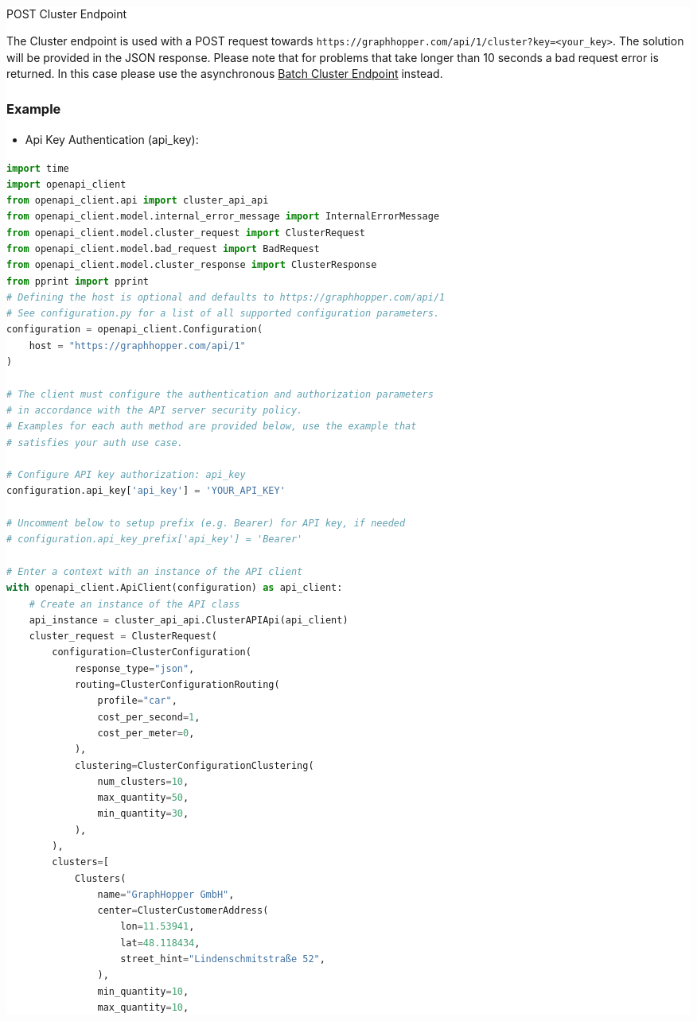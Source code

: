 POST Cluster Endpoint

 The Cluster endpoint is used with a POST request towards `https://graphhopper.com/api/1/cluster?key=<your_key>`. The solution will be provided in the JSON response. Please note that for problems that take longer than 10 seconds a bad request error is returned. In this case please use the asynchronous [Batch Cluster Endpoint](#operation/asyncClusteringProblem) instead. 

### Example

* Api Key Authentication (api_key):

```python
import time
import openapi_client
from openapi_client.api import cluster_api_api
from openapi_client.model.internal_error_message import InternalErrorMessage
from openapi_client.model.cluster_request import ClusterRequest
from openapi_client.model.bad_request import BadRequest
from openapi_client.model.cluster_response import ClusterResponse
from pprint import pprint
# Defining the host is optional and defaults to https://graphhopper.com/api/1
# See configuration.py for a list of all supported configuration parameters.
configuration = openapi_client.Configuration(
    host = "https://graphhopper.com/api/1"
)

# The client must configure the authentication and authorization parameters
# in accordance with the API server security policy.
# Examples for each auth method are provided below, use the example that
# satisfies your auth use case.

# Configure API key authorization: api_key
configuration.api_key['api_key'] = 'YOUR_API_KEY'

# Uncomment below to setup prefix (e.g. Bearer) for API key, if needed
# configuration.api_key_prefix['api_key'] = 'Bearer'

# Enter a context with an instance of the API client
with openapi_client.ApiClient(configuration) as api_client:
    # Create an instance of the API class
    api_instance = cluster_api_api.ClusterAPIApi(api_client)
    cluster_request = ClusterRequest(
        configuration=ClusterConfiguration(
            response_type="json",
            routing=ClusterConfigurationRouting(
                profile="car",
                cost_per_second=1,
                cost_per_meter=0,
            ),
            clustering=ClusterConfigurationClustering(
                num_clusters=10,
                max_quantity=50,
                min_quantity=30,
            ),
        ),
        clusters=[
            Clusters(
                name="GraphHopper GmbH",
                center=ClusterCustomerAddress(
                    lon=11.53941,
                    lat=48.118434,
                    street_hint="Lindenschmitstraße 52",
                ),
                min_quantity=10,
                max_quantity=10,
```